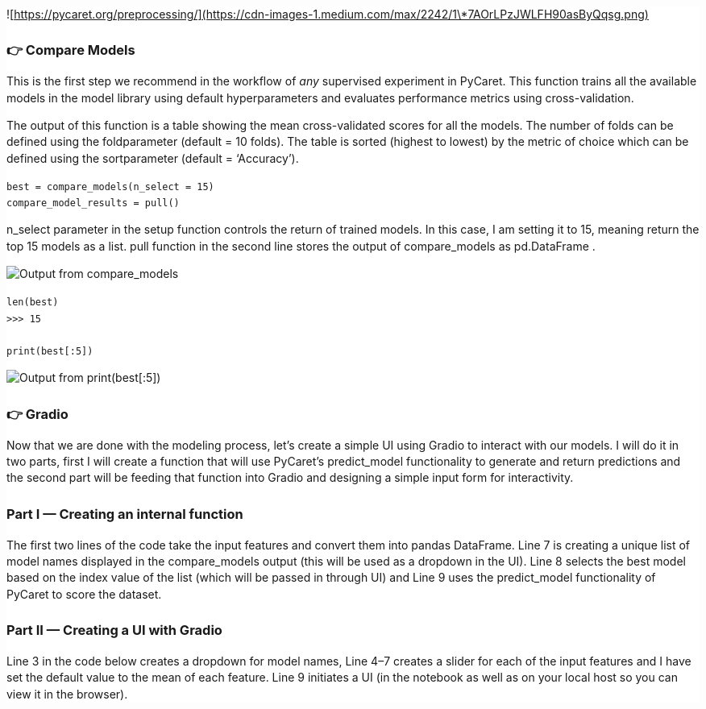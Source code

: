 ![https://pycaret.org/preprocessing/](https://cdn-images-1.medium.com/max/2242/1\*7AOrLPzJWLFH90asByQqsg.png)

### 👉 Compare Models

This is the first step we recommend in the workflow of _any_ supervised experiment in PyCaret. This function trains all the available models in the model library using default hyperparameters and evaluates performance metrics using cross-validation.

The output of this function is a table showing the mean cross-validated scores for all the models. The number of folds can be defined using the foldparameter (default = 10 folds). The table is sorted (highest to lowest) by the metric of choice which can be defined using the sortparameter (default = ‘Accuracy’).

```
best = compare_models(n_select = 15)
compare_model_results = pull()
```

n\_select parameter in the setup function controls the return of trained models. In this case, I am setting it to 15, meaning return the top 15 models as a list. pull function in the second line stores the output of compare\_models as pd.DataFrame .

![Output from compare\_models](https://cdn-images-1.medium.com/max/2060/1\*Qu62jca8TpZLkhZgUq1uFA.png)

```
len(best)
>>> 15

print(best[:5])
```

![Output from print(best\[:5\])](https://cdn-images-1.medium.com/max/2000/1\*\_H72UEY5AQlYnQswyZ0xhQ.png)

### 👉 Gradio

Now that we are done with the modeling process, let’s create a simple UI using Gradio to interact with our models. I will do it in two parts, first I will create a function that will use PyCaret’s predict\_model functionality to generate and return predictions and the second part will be feeding that function into Gradio and designing a simple input form for interactivity.

### **Part I — Creating an internal function**

The first two lines of the code take the input features and convert them into pandas DataFrame. Line 7 is creating a unique list of model names displayed in the compare\_models output (this will be used as a dropdown in the UI). Line 8 selects the best model based on the index value of the list (which will be passed in through UI) and Line 9 uses the predict\_model functionality of PyCaret to score the dataset.

### Part II — Creating a UI with Gradio

Line 3 in the code below creates a dropdown for model names, Line 4–7 creates a slider for each of the input features and I have set the default value to the mean of each feature. Line 9 initiates a UI (in the notebook as well as on your local host so you can view it in the browser).
